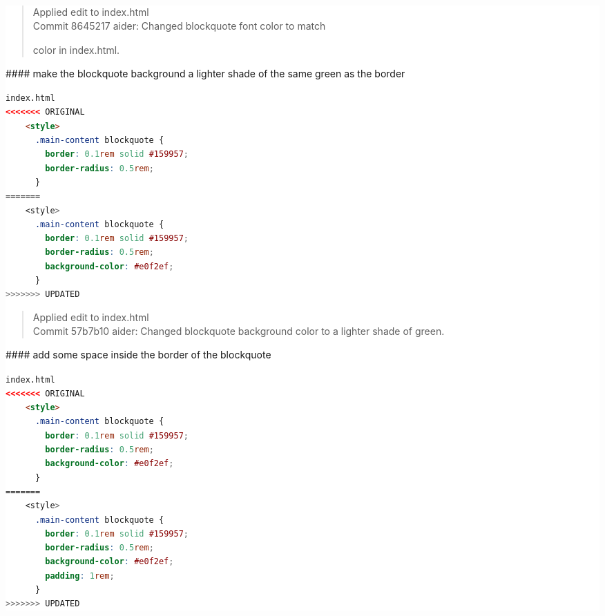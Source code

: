 > Applied edit to index.html  
> Commit 8645217 aider: Changed blockquote font color to match <p> color in index.html.  


</div>
<div class="chat-transcript" markdown="1">
#### make the blockquote background a lighter shade of the same green as the border  

```html
index.html
<<<<<<< ORIGINAL
    <style>
      .main-content blockquote {
        border: 0.1rem solid #159957;
        border-radius: 0.5rem;
      }
=======
    <style>
      .main-content blockquote {
        border: 0.1rem solid #159957;
        border-radius: 0.5rem;
        background-color: #e0f2ef;
      }
>>>>>>> UPDATED
```

> Applied edit to index.html  
> Commit 57b7b10 aider: Changed blockquote background color to a lighter shade of green.  


</div>
<div class="chat-transcript" markdown="1">
#### add some space inside the border of the blockquote  

```html
index.html
<<<<<<< ORIGINAL
    <style>
      .main-content blockquote {
        border: 0.1rem solid #159957;
        border-radius: 0.5rem;
        background-color: #e0f2ef;
      }
=======
    <style>
      .main-content blockquote {
        border: 0.1rem solid #159957;
        border-radius: 0.5rem;
        background-color: #e0f2ef;
        padding: 1rem;
      }
>>>>>>> UPDATED
```
